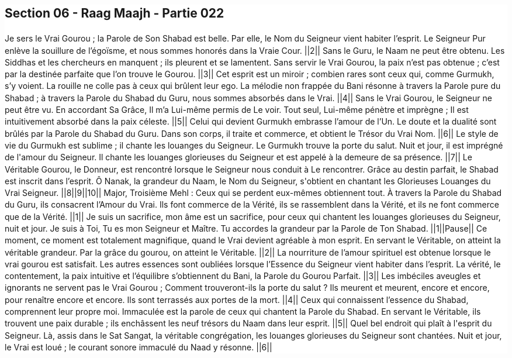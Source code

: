## Section 06 - Raag Maajh - Partie 022

Je sers le Vrai Gourou ; la Parole de Son Shabad est belle.
Par elle, le Nom du Seigneur vient habiter l’esprit.
Le Seigneur Pur enlève la souillure de l’égoïsme, et nous sommes honorés dans la Vraie Cour. ||2||
Sans le Guru, le Naam ne peut être obtenu.
Les Siddhas et les chercheurs en manquent ; ils pleurent et se lamentent.
Sans servir le Vrai Gourou, la paix n’est pas obtenue ; c’est par la destinée parfaite que l’on trouve le Gourou. ||3||
Cet esprit est un miroir ; combien rares sont ceux qui, comme Gurmukh, s’y voient.
La rouille ne colle pas à ceux qui brûlent leur ego.
La mélodie non frappée du Bani résonne à travers la Parole pure du Shabad ; à travers la Parole du Shabad du Guru, nous sommes absorbés dans le Vrai. ||4||
Sans le Vrai Gourou, le Seigneur ne peut être vu.
En accordant Sa Grâce, Il m’a Lui-même permis de Le voir.
Tout seul, Lui-même pénètre et imprègne ; Il est intuitivement absorbé dans la paix céleste. ||5||
Celui qui devient Gurmukh embrasse l’amour de l’Un.
Le doute et la dualité sont brûlés par la Parole du Shabad du Guru.
Dans son corps, il traite et commerce, et obtient le Trésor du Vrai Nom. ||6||
Le style de vie du Gurmukh est sublime ; il chante les louanges du Seigneur.
Le Gurmukh trouve la porte du salut.
Nuit et jour, il est imprégné de l'amour du Seigneur. Il chante les louanges glorieuses du Seigneur et est appelé à la demeure de sa présence. ||7||
Le Véritable Gourou, le Donneur, est rencontré lorsque le Seigneur nous conduit à Le rencontrer.
Grâce au destin parfait, le Shabad est inscrit dans l’esprit.
Ô Nanak, la grandeur du Naam, le Nom du Seigneur, s'obtient en chantant les Glorieuses Louanges du Vrai Seigneur. ||8||9||10||
Major, Troisième Mehl :
Ceux qui se perdent eux-mêmes obtiennent tout.
À travers la Parole du Shabad du Guru, ils consacrent l’Amour du Vrai.
Ils font commerce de la Vérité, ils se rassemblent dans la Vérité, et ils ne font commerce que de la Vérité. ||1||
Je suis un sacrifice, mon âme est un sacrifice, pour ceux qui chantent les louanges glorieuses du Seigneur, nuit et jour.
Je suis à Toi, Tu es mon Seigneur et Maître. Tu accordes la grandeur par la Parole de Ton Shabad. ||1||Pause||
Ce moment, ce moment est totalement magnifique,
quand le Vrai devient agréable à mon esprit.
En servant le Véritable, on atteint la véritable grandeur. Par la grâce du gourou, on atteint le Véritable. ||2||
La nourriture de l’amour spirituel est obtenue lorsque le vrai gourou est satisfait.
Les autres essences sont oubliées lorsque l’Essence du Seigneur vient habiter dans l’esprit.
La vérité, le contentement, la paix intuitive et l’équilibre s’obtiennent du Bani, la Parole du Gourou Parfait. ||3||
Les imbéciles aveugles et ignorants ne servent pas le Vrai Gourou ;
Comment trouveront-ils la porte du salut ?
Ils meurent et meurent, encore et encore, pour renaître encore et encore. Ils sont terrassés aux portes de la mort. ||4||
Ceux qui connaissent l’essence du Shabad, comprennent leur propre moi.
Immaculée est la parole de ceux qui chantent la Parole du Shabad.
En servant le Véritable, ils trouvent une paix durable ; ils enchâssent les neuf trésors du Naam dans leur esprit. ||5||
Quel bel endroit qui plaît à l'esprit du Seigneur.
Là, assis dans le Sat Sangat, la véritable congrégation, les louanges glorieuses du Seigneur sont chantées.
Nuit et jour, le Vrai est loué ; le courant sonore immaculé du Naad y résonne. ||6||
